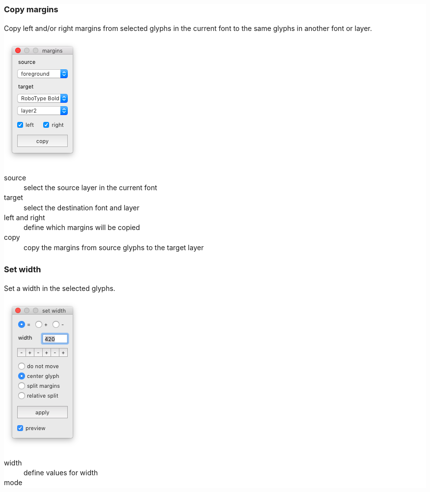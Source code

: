 ### Copy margins

Copy left and/or right margins from selected glyphs in the current font to the same glyphs in another font or layer.

<div class='container'>
  <div class='screenshot'>
    <img src='imgs/glyphs/marginsCopy.png' />
  </div>
  <div class='captions'>
    <dl>
      <dt>source
      <dd>select the source layer in the current font
      <dt>target
      <dd>select the destination font and layer
      <dt>left and right
      <dd>define which margins will be copied
      <dt>copy
      <dd>copy the margins from source glyphs to the target layer
    </dl>
  </div>
</div>

### Set width

Set a width in the selected glyphs.

<div class='container'>
  <div class='screenshot'>
    <img src='imgs/glyphs/widthSet.png' />
  </div>
  <div class='captions'>
    <dl>
      <dt>width
      <dd>define values for width
      <dt>mode